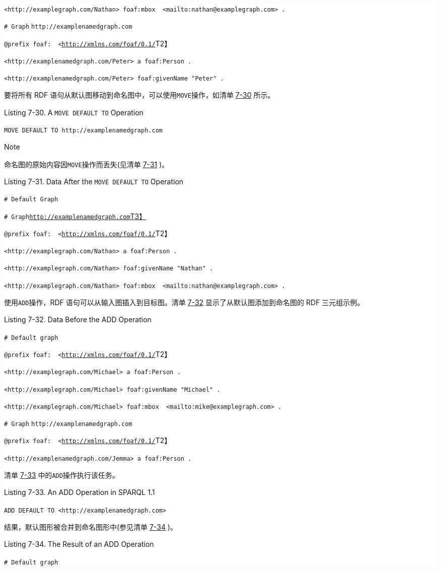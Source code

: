 `<http://examplegraph.com/Nathan> foaf:mbox  <mailto:nathan@examplegraph.com> .`

`# Graph` `http://examplenamedgraph.com`

`@prefix foaf:  <`[`http://xmlns.com/foaf/0.1/`](http://xmlns.com/foaf/0.1/)T2】

`<http://examplenamedgraph.com/Peter> a foaf:Person .`

`<http://examplenamedgraph.com/Peter> foaf:givenName "Peter" .`

要将所有 RDF 语句从默认图移动到命名图中，可以使用`MOVE`操作，如清单 [7-30](#FPar34) 所示。

Listing 7-30\. A `MOVE DEFAULT TO` Operation

`MOVE DEFAULT TO http://examplenamedgraph.com`

Note

命名图的原始内容因`MOVE`操作而丢失(见清单 [7-31](#FPar36) )。

Listing 7-31\. Data After the `MOVE DEFAULT TO` Operation

`# Default Graph`

`# Graph`[`http://examplenamedgraph.com`T3】](http://examplenamedgraph.com/)

`@prefix foaf:  <`[`http://xmlns.com/foaf/0.1/`](http://xmlns.com/foaf/0.1/)T2】

`<http://examplegraph.com/Nathan> a foaf:Person .`

`<http://examplegraph.com/Nathan> foaf:givenName "Nathan" .`

`<http://examplegraph.com/Nathan> foaf:mbox  <mailto:nathan@examplegraph.com> .`

使用`ADD`操作，RDF 语句可以从输入图插入到目标图。清单 [7-32](#FPar37) 显示了从默认图添加到命名图的 RDF 三元组示例。

Listing 7-32\. Data Before the ADD Operation

`# Default graph`

`@prefix foaf:  <`[`http://xmlns.com/foaf/0.1/`](http://xmlns.com/foaf/0.1/)T2】

`<http://examplegraph.com/Michael> a foaf:Person .`

`<http://examplegraph.com/Michael> foaf:givenName "Michael" .`

`<http://examplegraph.com/Michael> foaf:mbox  <mailto:mike@examplegraph.com> .`

`# Graph` `http://examplenamedgraph.com`

`@prefix foaf:  <`[`http://xmlns.com/foaf/0.1/`](http://xmlns.com/foaf/0.1/)T2】

`<http://examplenamedgraph.com/Jemma> a foaf:Person .`

清单 [7-33](#FPar38) 中的`ADD`操作执行该任务。

Listing 7-33\. An ADD Operation in SPARQL 1.1

`ADD DEFAULT TO <http://examplenamedgraph.com>`

结果，默认图形被合并到命名图形中(参见清单 [7-34](#FPar39) )。

Listing 7-34\. The Result of an ADD Operation

`# Default graph`

